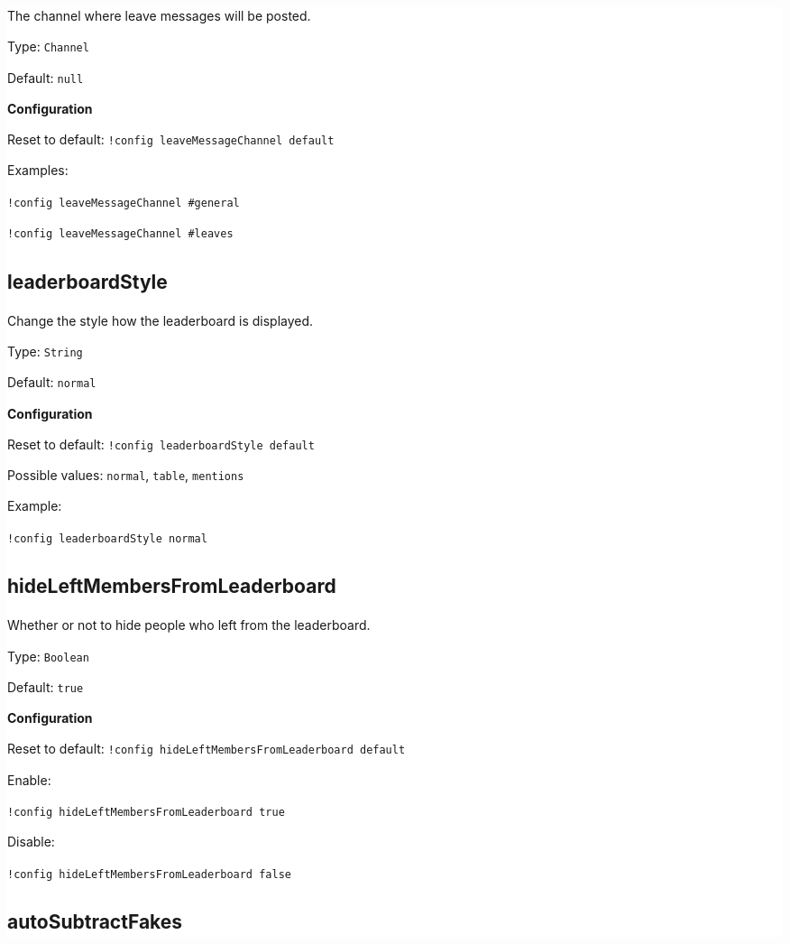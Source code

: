 The channel where leave messages will be posted.

Type: `Channel`

Default: `null`

**Configuration**

Reset to default:
`!config leaveMessageChannel default`

Examples:

`!config leaveMessageChannel #general`

`!config leaveMessageChannel #leaves`



## leaderboardStyle

Change the style how the leaderboard is displayed.

Type: `String`

Default: `normal`

**Configuration**

Reset to default:
`!config leaderboardStyle default`

Possible values: `normal`, `table`, `mentions`

Example:

`!config leaderboardStyle normal`



## hideLeftMembersFromLeaderboard

Whether or not to hide people who left from the leaderboard.

Type: `Boolean`

Default: `true`

**Configuration**

Reset to default:
`!config hideLeftMembersFromLeaderboard default`

Enable:

`!config hideLeftMembersFromLeaderboard true`

Disable:

`!config hideLeftMembersFromLeaderboard false`



## autoSubtractFakes
